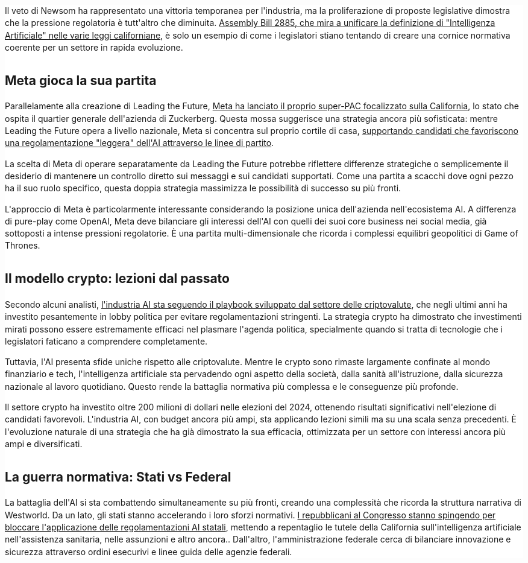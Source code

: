 Il veto di Newsom ha rappresentato una vittoria temporanea per l'industria, ma la proliferazione di proposte legislative dimostra che la pressione regolatoria è tutt'altro che diminuita. [Assembly Bill 2885, che mira a unificare la definizione di "Intelligenza Artificiale" nelle varie leggi californiane](https://www.whitecase.com/insight-alert/raft-california-ai-legislation-adds-growing-patchwork-us-regulation), è solo un esempio di come i legislatori stiano tentando di creare una cornice normativa coerente per un settore in rapida evoluzione.

## Meta gioca la sua partita

Parallelamente alla creazione di Leading the Future, [Meta ha lanciato il proprio super-PAC focalizzato sulla California](https://lgmcorp.com/2025/08/26/meta-launches-california-super-pac-to-support-pro-ai-policy-candidates-amid-regulatory-concerns/), lo stato che ospita il quartier generale dell'azienda di Zuckerberg. Questa mossa suggerisce una strategia ancora più sofisticata: mentre Leading the Future opera a livello nazionale, Meta si concentra sul proprio cortile di casa, [supportando candidati che favoriscono una regolamentazione "leggera" dell'AI attraverso le linee di partito](https://www.cryptopolitan.com/meta-super-pac-ai-regulation-california/).

La scelta di Meta di operare separatamente da Leading the Future potrebbe riflettere differenze strategiche o semplicemente il desiderio di mantenere un controllo diretto sui messaggi e sui candidati supportati. Come una partita a scacchi dove ogni pezzo ha il suo ruolo specifico, questa doppia strategia massimizza le possibilità di successo su più fronti.

L'approccio di Meta è particolarmente interessante considerando la posizione unica dell'azienda nell'ecosistema AI. A differenza di pure-play come OpenAI, Meta deve bilanciare gli interessi dell'AI con quelli dei suoi core business nei social media, già sottoposti a intense pressioni regolatorie. È una partita multi-dimensionale che ricorda i complessi equilibri geopolitici di Game of Thrones.

## Il modello crypto: lezioni dal passato

Secondo alcuni analisti, [l'industria AI sta seguendo il playbook sviluppato dal settore delle criptovalute](https://readsludge.com/2025/08/26/ai-industry-picks-up-cryptos-big-money-playbook/), che negli ultimi anni ha investito pesantemente in lobby politica per evitare regolamentazioni stringenti. La strategia crypto ha dimostrato che investimenti mirati possono essere estremamente efficaci nel plasmare l'agenda politica, specialmente quando si tratta di tecnologie che i legislatori faticano a comprendere completamente.

Tuttavia, l'AI presenta sfide uniche rispetto alle criptovalute. Mentre le crypto sono rimaste largamente confinate al mondo finanziario e tech, l'intelligenza artificiale sta pervadendo ogni aspetto della società, dalla sanità all'istruzione, dalla sicurezza nazionale al lavoro quotidiano. Questo rende la battaglia normativa più complessa e le conseguenze più profonde.

Il settore crypto ha investito oltre 200 milioni di dollari nelle elezioni del 2024, ottenendo risultati significativi nell'elezione di candidati favorevoli. L'industria AI, con budget ancora più ampi, sta applicando lezioni simili ma su una scala senza precedenti. È l'evoluzione naturale di una strategia che ha già dimostrato la sua efficacia, ottimizzata per un settore con interessi ancora più ampi e diversificati.

## La guerra normativa: Stati vs Federal

La battaglia dell'AI si sta combattendo simultaneamente su più fronti, creando una complessità che ricorda la struttura narrativa di Westworld. Da un lato, gli stati stanno accelerando i loro sforzi normativi. [I repubblicani al Congresso stanno spingendo per bloccare l'applicazione delle regolamentazioni AI statali](https://calmatters.org/economy/technology/2025/05/state-ai-regulation-ban/), mettendo a repentaglio le tutele della California sull'intelligenza artificiale nell'assistenza sanitaria, nelle assunzioni e altro ancora.. Dall'altro, l'amministrazione federale cerca di bilanciare innovazione e sicurezza attraverso ordini esecurivi e linee guida delle agenzie federali.
